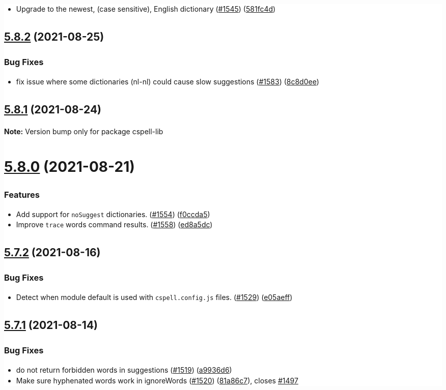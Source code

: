 - Upgrade to the newest, (case sensitive), English dictionary ([#1545](https://github.com/streetsidesoftware/cspell/issues/1545)) ([581fc4d](https://github.com/streetsidesoftware/cspell/commit/581fc4d8ce0c18df779670cb6a41899d3b9c4e48))

## [5.8.2](https://github.com/streetsidesoftware/cspell/compare/v5.8.1...v5.8.2) (2021-08-25)

### Bug Fixes

- fix issue where some dictionaries (nl-nl) could cause slow suggestions ([#1583](https://github.com/streetsidesoftware/cspell/issues/1583)) ([8c8d0ee](https://github.com/streetsidesoftware/cspell/commit/8c8d0eeea3e2003792f67c234b5d562be7f3f5c7))

## [5.8.1](https://github.com/streetsidesoftware/cspell/compare/v5.8.0...v5.8.1) (2021-08-24)

**Note:** Version bump only for package cspell-lib

# [5.8.0](https://github.com/streetsidesoftware/cspell/compare/v5.7.2...v5.8.0) (2021-08-21)

### Features

- Add support for `noSuggest` dictionaries. ([#1554](https://github.com/streetsidesoftware/cspell/issues/1554)) ([f0ccda5](https://github.com/streetsidesoftware/cspell/commit/f0ccda5abec9c236eb5387bcf6a6349f31cb81b7))
- Improve `trace` words command results. ([#1558](https://github.com/streetsidesoftware/cspell/issues/1558)) ([ed8a5dc](https://github.com/streetsidesoftware/cspell/commit/ed8a5dc17ffa6de901887d3bd5b6bacf67217866))

## [5.7.2](https://github.com/streetsidesoftware/cspell/compare/v5.7.1...v5.7.2) (2021-08-16)

### Bug Fixes

- Detect when module default is used with `cspell.config.js` files. ([#1529](https://github.com/streetsidesoftware/cspell/issues/1529)) ([e05aeff](https://github.com/streetsidesoftware/cspell/commit/e05aeffaa398366f4b6ce4c10728df8d2fa1860f))

## [5.7.1](https://github.com/streetsidesoftware/cspell/compare/v5.7.0...v5.7.1) (2021-08-14)

### Bug Fixes

- do not return forbidden words in suggestions ([#1519](https://github.com/streetsidesoftware/cspell/issues/1519)) ([a9936d6](https://github.com/streetsidesoftware/cspell/commit/a9936d6b473a6e198fd58a2e3f38c4de52321b45))
- Make sure hyphenated words work in ignoreWords ([#1520](https://github.com/streetsidesoftware/cspell/issues/1520)) ([81a86c7](https://github.com/streetsidesoftware/cspell/commit/81a86c7e9e34c5196114d2ba127059734b6fb53f)), closes [#1497](https://github.com/streetsidesoftware/cspell/issues/1497)
